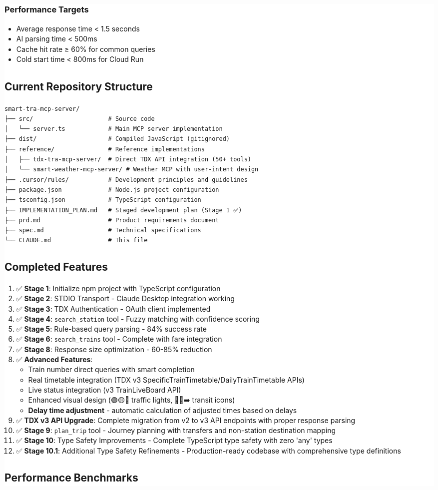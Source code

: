 ### Performance Targets

- Average response time < 1.5 seconds
- AI parsing time < 500ms
- Cache hit rate ≥ 60% for common queries
- Cold start time < 800ms for Cloud Run

## Current Repository Structure

```text
smart-tra-mcp-server/
├── src/                     # Source code
│   └── server.ts            # Main MCP server implementation
├── dist/                    # Compiled JavaScript (gitignored)
├── reference/               # Reference implementations
│   ├── tdx-tra-mcp-server/  # Direct TDX API integration (50+ tools)
│   └── smart-weather-mcp-server/ # Weather MCP with user-intent design
├── .cursor/rules/           # Development principles and guidelines
├── package.json             # Node.js project configuration
├── tsconfig.json            # TypeScript configuration
├── IMPLEMENTATION_PLAN.md   # Staged development plan (Stage 1 ✅)
├── prd.md                   # Product requirements document
├── spec.md                  # Technical specifications
└── CLAUDE.md                # This file
```

## Completed Features

1. ✅ **Stage 1**: Initialize npm project with TypeScript configuration
2. ✅ **Stage 2**: STDIO Transport - Claude Desktop integration working
3. ✅ **Stage 3**: TDX Authentication - OAuth client implemented
4. ✅ **Stage 4**: `search_station` tool - Fuzzy matching with confidence scoring
5. ✅ **Stage 5**: Rule-based query parsing - 84% success rate
6. ✅ **Stage 6**: `search_trains` tool - Complete with fare integration
7. ✅ **Stage 8**: Response size optimization - 60-85% reduction
8. ✅ **Advanced Features**: 
   - Train number direct queries with smart completion
   - Real timetable integration (TDX v3 SpecificTrainTimetable/DailyTrainTimetable APIs)
   - Live status integration (v3 TrainLiveBoard API)
   - Enhanced visual design (🟢🟡🔴 traffic lights, 🚈🚏➡️ transit icons)
   - **Delay time adjustment** - automatic calculation of adjusted times based on delays
9. ✅ **TDX v3 API Upgrade**: Complete migration from v2 to v3 API endpoints with proper response parsing
10. ✅ **Stage 9**: `plan_trip` tool - Journey planning with transfers and non-station destination mapping
11. ✅ **Stage 10**: Type Safety Improvements - Complete TypeScript type safety with zero 'any' types
12. ✅ **Stage 10.1**: Additional Type Safety Refinements - Production-ready codebase with comprehensive type definitions

## Performance Benchmarks
